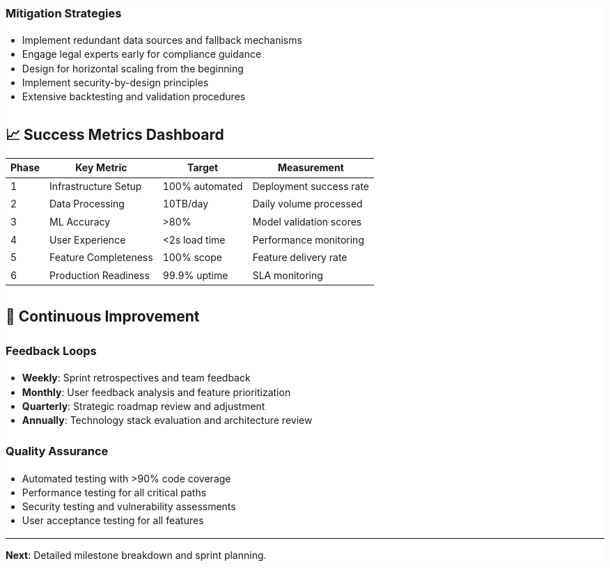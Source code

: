 ### Mitigation Strategies
- Implement redundant data sources and fallback mechanisms
- Engage legal experts early for compliance guidance
- Design for horizontal scaling from the beginning
- Implement security-by-design principles
- Extensive backtesting and validation procedures

## 📈 Success Metrics Dashboard

| Phase | Key Metric | Target | Measurement |
|-------|------------|---------|-------------|
| 1 | Infrastructure Setup | 100% automated | Deployment success rate |
| 2 | Data Processing | 10TB/day | Daily volume processed |
| 3 | ML Accuracy | >80% | Model validation scores |
| 4 | User Experience | <2s load time | Performance monitoring |
| 5 | Feature Completeness | 100% scope | Feature delivery rate |
| 6 | Production Readiness | 99.9% uptime | SLA monitoring |

## 🔄 Continuous Improvement

### Feedback Loops
- **Weekly**: Sprint retrospectives and team feedback
- **Monthly**: User feedback analysis and feature prioritization
- **Quarterly**: Strategic roadmap review and adjustment
- **Annually**: Technology stack evaluation and architecture review

### Quality Assurance
- Automated testing with >90% code coverage
- Performance testing for all critical paths
- Security testing and vulnerability assessments
- User acceptance testing for all features

---

**Next**: Detailed milestone breakdown and sprint planning.